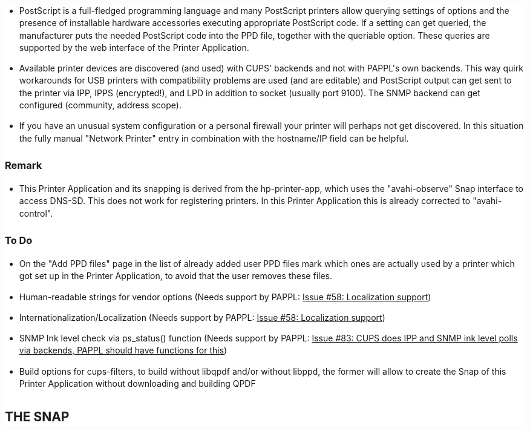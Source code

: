 - PostScript is a full-fledged programming language and many PostScript
  printers allow querying settings of options and the presence of
  installable hardware accessories executing appropriate PostScript
  code. If a setting can get queried, the manufacturer puts the needed
  PostScript code into the PPD file, together with the queriable option.
  These queries are supported by the web interface of the Printer
  Application.

- Available printer devices are discovered (and used) with CUPS'
  backends and not with PAPPL's own backends. This way quirk
  workarounds for USB printers with compatibility problems are used
  (and are editable) and PostScript output can get sent to the printer
  via IPP, IPPS (encrypted!), and LPD in addition to socket (usually
  port 9100). The SNMP backend can get configured (community, address
  scope).

- If you have an unusual system configuration or a personal firewall
  your printer will perhaps not get discovered. In this situation the
  fully manual "Network Printer" entry in combination with the
  hostname/IP field can be helpful.


### Remark

- This Printer Application and its snapping is derived from the
  hp-printer-app, which uses the "avahi-observe" Snap interface to
  access DNS-SD. This does not work for registering printers. In this
  Printer Application this is already corrected to "avahi-control".


### To Do

- On the "Add PPD files" page in the list of already added user PPD
  files mark which ones are actually used by a printer which got set
  up in the Printer Application, to avoid that the user removes these
  files.

- Human-readable strings for vendor options (Needs support by PAPPL:
  [Issue #58: Localization
  support](https://github.com/michaelrsweet/pappl/issues/58))

- Internationalization/Localization (Needs support by PAPPL: [Issue
  #58: Localization
  support](https://github.com/michaelrsweet/pappl/issues/58))

- SNMP Ink level check via ps_status() function (Needs support by PAPPL:
  [Issue #83: CUPS does IPP and SNMP ink level polls via backends,
  PAPPL should have functions for
  this](https://github.com/michaelrsweet/pappl/issues/83))

- Build options for cups-filters, to build without libqpdf and/or
  without libppd, the former will allow to create the Snap of this
  Printer Application without downloading and building QPDF


## THE SNAP
